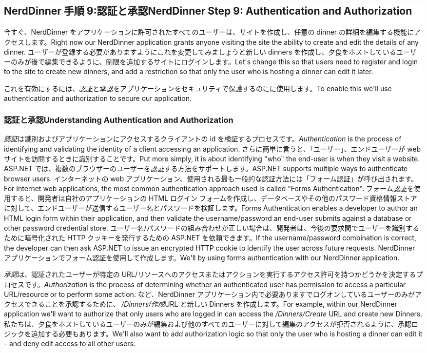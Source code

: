 ## <a name="nerddinner-step-9-authentication-and-authorization"></a><span data-ttu-id="b0b7c-109">NerdDinner 手順 9:認証と承認</span><span class="sxs-lookup"><span data-stu-id="b0b7c-109">NerdDinner Step 9: Authentication and Authorization</span></span>

<span data-ttu-id="b0b7c-110">今すぐ、NerdDinner をアプリケーションに許可されたすべてのユーザーは、サイトを作成し、任意の dinner の詳細を編集する機能にアクセスします。</span><span class="sxs-lookup"><span data-stu-id="b0b7c-110">Right now our NerdDinner application grants anyone visiting the site the ability to create and edit the details of any dinner.</span></span> <span data-ttu-id="b0b7c-111">ユーザーが登録する必要がありますようにこれを変更してみましょうと新しい dinners を作成し、夕食をホストしているユーザーのみが後で編集できるように、制限を追加するサイトにログインします。</span><span class="sxs-lookup"><span data-stu-id="b0b7c-111">Let's change this so that users need to register and login to the site to create new dinners, and add a restriction so that only the user who is hosting a dinner can edit it later.</span></span>

<span data-ttu-id="b0b7c-112">これを有効にするには、認証と承認をアプリケーションをセキュリティで保護するのにに使用します。</span><span class="sxs-lookup"><span data-stu-id="b0b7c-112">To enable this we'll use authentication and authorization to secure our application.</span></span>

### <a name="understanding-authentication-and-authorization"></a><span data-ttu-id="b0b7c-113">認証と承認</span><span class="sxs-lookup"><span data-stu-id="b0b7c-113">Understanding Authentication and Authorization</span></span>

<span data-ttu-id="b0b7c-114">*認証*は識別およびアプリケーションにアクセスするクライアントの id を検証するプロセスです。</span><span class="sxs-lookup"><span data-stu-id="b0b7c-114">*Authentication* is the process of identifying and validating the identity of a client accessing an application.</span></span> <span data-ttu-id="b0b7c-115">さらに簡単に言うと、「ユーザー」、エンドユーザーが web サイトを訪問するときに識別することです。</span><span class="sxs-lookup"><span data-stu-id="b0b7c-115">Put more simply, it is about identifying "who" the end-user is when they visit a website.</span></span> <span data-ttu-id="b0b7c-116">ASP.NET では、複数のブラウザーのユーザーを認証する方法をサポートします。</span><span class="sxs-lookup"><span data-stu-id="b0b7c-116">ASP.NET supports multiple ways to authenticate browser users.</span></span> <span data-ttu-id="b0b7c-117">インターネットの web アプリケーション、使用される最も一般的な認証方法には「フォーム認証」が呼び出されます。</span><span class="sxs-lookup"><span data-stu-id="b0b7c-117">For Internet web applications, the most common authentication approach used is called "Forms Authentication".</span></span> <span data-ttu-id="b0b7c-118">フォーム認証を使用すると、開発者は自社のアプリケーションの HTML ログイン フォームを作成し、データベースやその他のパスワード資格情報ストアに対して、エンドユーザーが送信するユーザー名とパスワードを検証します。</span><span class="sxs-lookup"><span data-stu-id="b0b7c-118">Forms Authentication enables a developer to author an HTML login form within their application, and then validate the username/password an end-user submits against a database or other password credential store.</span></span> <span data-ttu-id="b0b7c-119">ユーザー名/パスワードの組み合わせが正しい場合は、開発者は、今後の要求間でユーザーを識別するために暗号化された HTTP クッキーを発行するための ASP.NET を依頼できます。</span><span class="sxs-lookup"><span data-stu-id="b0b7c-119">If the username/password combination is correct, the developer can then ask ASP.NET to issue an encrypted HTTP cookie to identify the user across future requests.</span></span> <span data-ttu-id="b0b7c-120">NerdDinner アプリケーションでフォーム認証を使用して作成します。</span><span class="sxs-lookup"><span data-stu-id="b0b7c-120">We'll by using forms authentication with our NerdDinner application.</span></span>

<span data-ttu-id="b0b7c-121">*承認*は、認証されたユーザーが特定の URL/リソースへのアクセスまたはアクションを実行するアクセス許可を持つかどうかを決定するプロセスです。</span><span class="sxs-lookup"><span data-stu-id="b0b7c-121">*Authorization* is the process of determining whether an authenticated user has permission to access a particular URL/resource or to perform some action.</span></span> <span data-ttu-id="b0b7c-122">など、NerdDinner アプリケーション内で必要ありますでログオンしているユーザーのみがアクセスできることを承認するために、 */Dinners/作成*URL と新しい Dinners を作成します。</span><span class="sxs-lookup"><span data-stu-id="b0b7c-122">For example, within our NerdDinner application we'll want to authorize that only users who are logged in can access the */Dinners/Create* URL and create new Dinners.</span></span> <span data-ttu-id="b0b7c-123">私たちは、夕食をホストしているユーザーのみが編集および他のすべてのユーザーに対して編集のアクセスが拒否されるように、承認ロジックを追加する必要もあります。</span><span class="sxs-lookup"><span data-stu-id="b0b7c-123">We'll also want to add authorization logic so that only the user who is hosting a dinner can edit it – and deny edit access to all other users.</span></span>
